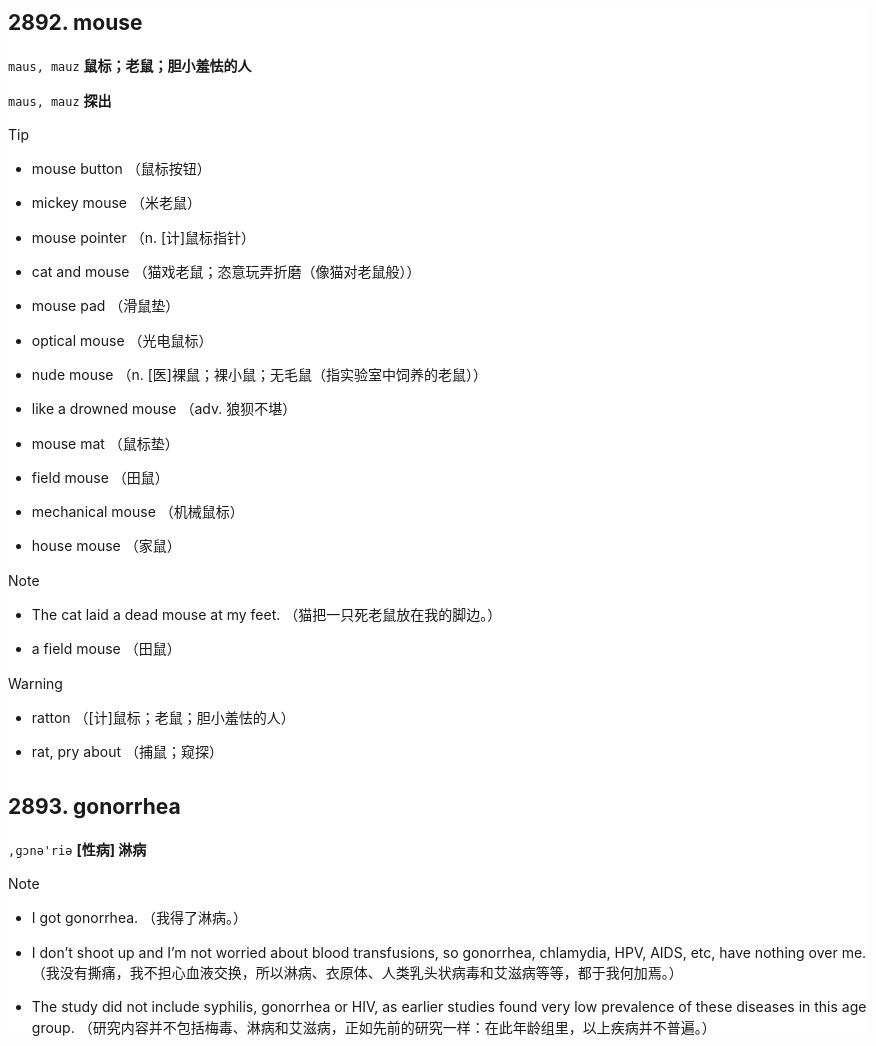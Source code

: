 ## 2892. mouse

`maus, mauz`  **鼠标；老鼠；胆小羞怯的人**

`maus, mauz`  **探出**

> [!TIP]
>
> - mouse button （鼠标按钮）
>
> - mickey mouse （米老鼠）
>
> - mouse pointer （n. [计]鼠标指针）
>
> - cat and mouse （猫戏老鼠；恣意玩弄折磨（像猫对老鼠般））
>
> - mouse pad （滑鼠垫）
>
> - optical mouse （光电鼠标）
>
> - nude mouse （n. [医]裸鼠；裸小鼠；无毛鼠（指实验室中饲养的老鼠））
>
> - like a drowned mouse （adv. 狼狈不堪）
>
> - mouse mat （鼠标垫）
>
> - field mouse （田鼠）
>
> - mechanical mouse （机械鼠标）
>
> - house mouse （家鼠）
>

> [!NOTE]
>
> - The cat laid a dead mouse at my feet. （猫把一只死老鼠放在我的脚边。）
>
> - a field mouse （田鼠）
>

> [!WARNING]
>
> - ratton （[计]鼠标；老鼠；胆小羞怯的人）
>
> - rat, pry about （捕鼠；窥探）
>

## 2893. gonorrhea

`,ɡɔnə'riə`  **[性病] 淋病**

> [!NOTE]
>
> - I got gonorrhea.  （我得了淋病。）
>
> - I don’t shoot up and I’m not worried about blood transfusions, so gonorrhea, chlamydia, HPV, AIDS, etc, have nothing over me. （我没有撕痛，我不担心血液交换，所以淋病、衣原体、人类乳头状病毒和艾滋病等等，都于我何加焉。）
>
> - The study did not include syphilis, gonorrhea or HIV, as earlier studies found very low prevalence of these diseases in this age group. （研究内容并不包括梅毒、淋病和艾滋病，正如先前的研究一样：在此年龄组里，以上疾病并不普遍。）
>
